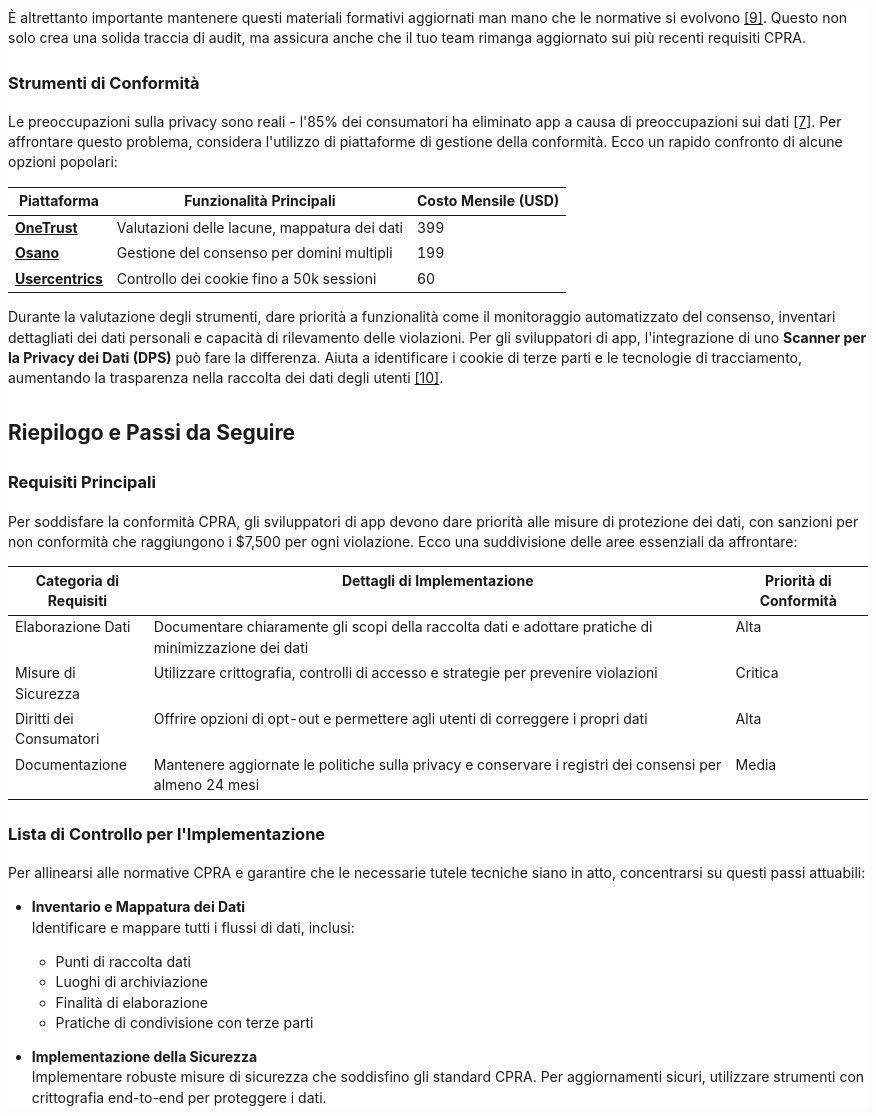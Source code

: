 È altrettanto importante mantenere questi materiali formativi aggiornati man mano che le normative si evolvono [\[9\]](https://securiti.ai/blog/cpra-training-requirements). Questo non solo crea una solida traccia di audit, ma assicura anche che il tuo team rimanga aggiornato sui più recenti requisiti CPRA.

### Strumenti di Conformità

Le preoccupazioni sulla privacy sono reali - l'85% dei consumatori ha eliminato app a causa di preoccupazioni sui dati [\[7\]](https://usercentrics.com/knowledge-hub/data-privacy-compliance). Per affrontare questo problema, considera l'utilizzo di piattaforme di gestione della conformità. Ecco un rapido confronto di alcune opzioni popolari:

| **Piattaforma** | **Funzionalità Principali** | **Costo Mensile (USD)** |
| --- | --- | --- |
| **[OneTrust](https://www.onetrust.com/platform/privacy-automation/)** | Valutazioni delle lacune, mappatura dei dati | 399 |
| **[Osano](https://www.osano.com/solutions/consent-management-platform)** | Gestione del consenso per domini multipli | 199 |
| **[Usercentrics](https://usercentrics.com/)** | Controllo dei cookie fino a 50k sessioni | 60  |

Durante la valutazione degli strumenti, dare priorità a funzionalità come il monitoraggio automatizzato del consenso, inventari dettagliati dei dati personali e capacità di rilevamento delle violazioni. Per gli sviluppatori di app, l'integrazione di uno **Scanner per la Privacy dei Dati (DPS)** può fare la differenza. Aiuta a identificare i cookie di terze parti e le tecnologie di tracciamento, aumentando la trasparenza nella raccolta dei dati degli utenti [\[10\]](https://usercentrics.com/knowledge-hub/ccpa-compliance-tools).

## Riepilogo e Passi da Seguire

### Requisiti Principali

Per soddisfare la conformità CPRA, gli sviluppatori di app devono dare priorità alle misure di protezione dei dati, con sanzioni per non conformità che raggiungono i $7,500 per ogni violazione. Ecco una suddivisione delle aree essenziali da affrontare:

| **Categoria di Requisiti** | **Dettagli di Implementazione** | **Priorità di Conformità** |
| --- | --- | --- |
| Elaborazione Dati | Documentare chiaramente gli scopi della raccolta dati e adottare pratiche di minimizzazione dei dati | Alta |
| Misure di Sicurezza | Utilizzare crittografia, controlli di accesso e strategie per prevenire violazioni | Critica |
| Diritti dei Consumatori | Offrire opzioni di opt-out e permettere agli utenti di correggere i propri dati | Alta |
| Documentazione | Mantenere aggiornate le politiche sulla privacy e conservare i registri dei consensi per almeno 24 mesi | Media |

### Lista di Controllo per l'Implementazione

Per allinearsi alle normative CPRA e garantire che le necessarie tutele tecniche siano in atto, concentrarsi su questi passi attuabili:

-   **Inventario e Mappatura dei Dati**  
    Identificare e mappare tutti i flussi di dati, inclusi:
    
    -   Punti di raccolta dati
    -   Luoghi di archiviazione
    -   Finalità di elaborazione
    -   Pratiche di condivisione con terze parti
-   **Implementazione della Sicurezza**  
    Implementare robuste misure di sicurezza che soddisfino gli standard CPRA. Per aggiornamenti sicuri, utilizzare strumenti con crittografia end-to-end per proteggere i dati.
    